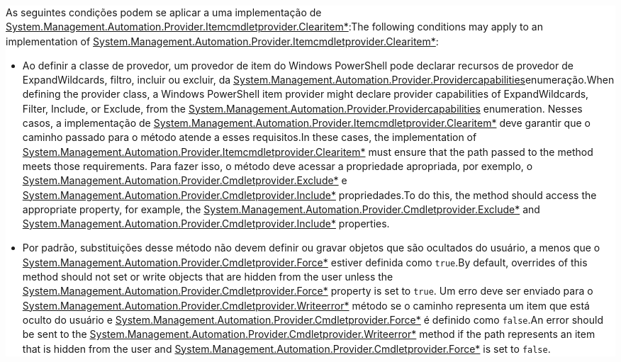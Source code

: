 <span data-ttu-id="e0d48-231">As seguintes condições podem se aplicar a uma implementação de [System.Management.Automation.Provider.Itemcmdletprovider.Clearitem\*](/dotnet/api/System.Management.Automation.Provider.ItemCmdletProvider.ClearItem):</span><span class="sxs-lookup"><span data-stu-id="e0d48-231">The following conditions may apply to an implementation of [System.Management.Automation.Provider.Itemcmdletprovider.Clearitem\*](/dotnet/api/System.Management.Automation.Provider.ItemCmdletProvider.ClearItem):</span></span>

- <span data-ttu-id="e0d48-232">Ao definir a classe de provedor, um provedor de item do Windows PowerShell pode declarar recursos de provedor de ExpandWildcards, filtro, incluir ou excluir, da [System.Management.Automation.Provider.Providercapabilities](/dotnet/api/System.Management.Automation.Provider.ProviderCapabilities)enumeração.</span><span class="sxs-lookup"><span data-stu-id="e0d48-232">When defining the provider class, a Windows PowerShell item provider might declare provider capabilities of ExpandWildcards, Filter, Include, or Exclude, from the [System.Management.Automation.Provider.Providercapabilities](/dotnet/api/System.Management.Automation.Provider.ProviderCapabilities) enumeration.</span></span> <span data-ttu-id="e0d48-233">Nesses casos, a implementação de [System.Management.Automation.Provider.Itemcmdletprovider.Clearitem\*](/dotnet/api/System.Management.Automation.Provider.ItemCmdletProvider.ClearItem) deve garantir que o caminho passado para o método atende a esses requisitos.</span><span class="sxs-lookup"><span data-stu-id="e0d48-233">In these cases, the implementation of [System.Management.Automation.Provider.Itemcmdletprovider.Clearitem\*](/dotnet/api/System.Management.Automation.Provider.ItemCmdletProvider.ClearItem) must ensure that the path passed to the method meets those requirements.</span></span> <span data-ttu-id="e0d48-234">Para fazer isso, o método deve acessar a propriedade apropriada, por exemplo, o [System.Management.Automation.Provider.Cmdletprovider.Exclude\*](/dotnet/api/System.Management.Automation.Provider.CmdletProvider.Exclude) e [ System.Management.Automation.Provider.Cmdletprovider.Include\*](/dotnet/api/System.Management.Automation.Provider.CmdletProvider.Include) propriedades.</span><span class="sxs-lookup"><span data-stu-id="e0d48-234">To do this, the method should access the appropriate property, for example, the [System.Management.Automation.Provider.Cmdletprovider.Exclude\*](/dotnet/api/System.Management.Automation.Provider.CmdletProvider.Exclude) and [System.Management.Automation.Provider.Cmdletprovider.Include\*](/dotnet/api/System.Management.Automation.Provider.CmdletProvider.Include) properties.</span></span>

- <span data-ttu-id="e0d48-235">Por padrão, substituições desse método não devem definir ou gravar objetos que são ocultados do usuário, a menos que o [System.Management.Automation.Provider.Cmdletprovider.Force\*](/dotnet/api/System.Management.Automation.Provider.CmdletProvider.Force) estiver definida como `true`.</span><span class="sxs-lookup"><span data-stu-id="e0d48-235">By default, overrides of this method should not set or write objects that are hidden from the user unless the [System.Management.Automation.Provider.Cmdletprovider.Force\*](/dotnet/api/System.Management.Automation.Provider.CmdletProvider.Force) property is set to `true`.</span></span> <span data-ttu-id="e0d48-236">Um erro deve ser enviado para o [System.Management.Automation.Provider.Cmdletprovider.Writeerror\*](/dotnet/api/System.Management.Automation.Provider.CmdletProvider.WriteError) método se o caminho representa um item que está oculto do usuário e [ System.Management.Automation.Provider.Cmdletprovider.Force\*](/dotnet/api/System.Management.Automation.Provider.CmdletProvider.Force) é definido como `false`.</span><span class="sxs-lookup"><span data-stu-id="e0d48-236">An error should be sent to the [System.Management.Automation.Provider.Cmdletprovider.Writeerror\*](/dotnet/api/System.Management.Automation.Provider.CmdletProvider.WriteError) method if the path represents an item that is hidden from the user and [System.Management.Automation.Provider.Cmdletprovider.Force\*](/dotnet/api/System.Management.Automation.Provider.CmdletProvider.Force) is set to `false`.</span></span>
